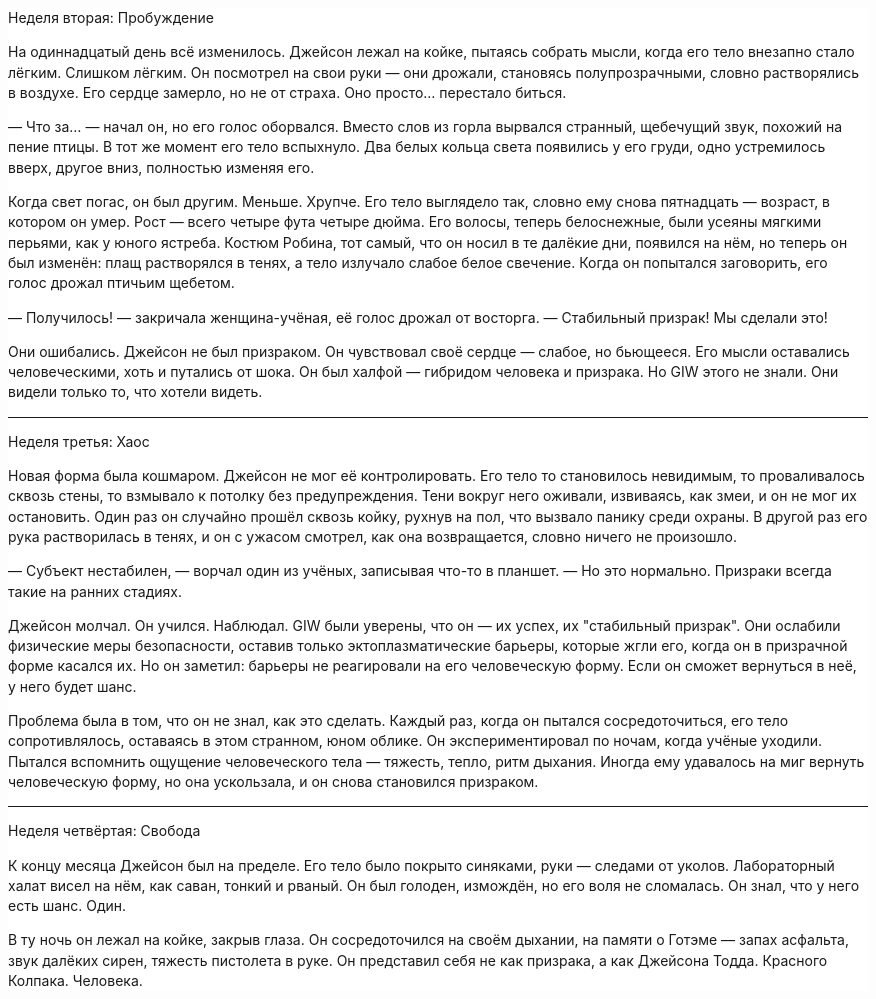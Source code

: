 
Неделя вторая: Пробуждение

На одиннадцатый день всё изменилось. Джейсон лежал на койке, пытаясь собрать мысли, когда его тело внезапно стало лёгким. Слишком лёгким. Он посмотрел на свои руки — они дрожали, становясь полупрозрачными, словно растворялись в воздухе. Его сердце замерло, но не от страха. Оно просто… перестало биться.

— Что за… — начал он, но его голос оборвался. Вместо слов из горла вырвался странный, щебечущий звук, похожий на пение птицы. В тот же момент его тело вспыхнуло. Два белых кольца света появились у его груди, одно устремилось вверх, другое вниз, полностью изменяя его.

Когда свет погас, он был другим. Меньше. Хрупче. Его тело выглядело так, словно ему снова пятнадцать — возраст, в котором он умер. Рост — всего четыре фута четыре дюйма. Его волосы, теперь белоснежные, были усеяны мягкими перьями, как у юного ястреба. Костюм Робина, тот самый, что он носил в те далёкие дни, появился на нём, но теперь он был изменён: плащ растворялся в тенях, а тело излучало слабое белое свечение. Когда он попытался заговорить, его голос дрожал птичьим щебетом.

— Получилось! — закричала женщина-учёная, её голос дрожал от восторга. — Стабильный призрак! Мы сделали это!

Они ошибались. Джейсон не был призраком. Он чувствовал своё сердце — слабое, но бьющееся. Его мысли оставались человеческими, хоть и путались от шока. Он был халфой — гибридом человека и призрака. Но GIW этого не знали. Они видели только то, что хотели видеть.

---

Неделя третья: Хаос

Новая форма была кошмаром. Джейсон не мог её контролировать. Его тело то становилось невидимым, то проваливалось сквозь стены, то взмывало к потолку без предупреждения. Тени вокруг него оживали, извиваясь, как змеи, и он не мог их остановить. Один раз он случайно прошёл сквозь койку, рухнув на пол, что вызвало панику среди охраны. В другой раз его рука растворилась в тенях, и он с ужасом смотрел, как она возвращается, словно ничего не произошло.

— Субъект нестабилен, — ворчал один из учёных, записывая что-то в планшет. — Но это нормально. Призраки всегда такие на ранних стадиях.

Джейсон молчал. Он учился. Наблюдал. GIW были уверены, что он — их успех, их "стабильный призрак". Они ослабили физические меры безопасности, оставив только эктоплазматические барьеры, которые жгли его, когда он в призрачной форме касался их. Но он заметил: барьеры не реагировали на его человеческую форму. Если он сможет вернуться в неё, у него будет шанс.

Проблема была в том, что он не знал, как это сделать. Каждый раз, когда он пытался сосредоточиться, его тело сопротивлялось, оставаясь в этом странном, юном облике. Он экспериментировал по ночам, когда учёные уходили. Пытался вспомнить ощущение человеческого тела — тяжесть, тепло, ритм дыхания. Иногда ему удавалось на миг вернуть человеческую форму, но она ускользала, и он снова становился призраком.

---

Неделя четвёртая: Свобода

К концу месяца Джейсон был на пределе. Его тело было покрыто синяками, руки — следами от уколов. Лабораторный халат висел на нём, как саван, тонкий и рваный. Он был голоден, измождён, но его воля не сломалась. Он знал, что у него есть шанс. Один.

В ту ночь он лежал на койке, закрыв глаза. Он сосредоточился на своём дыхании, на памяти о Готэме — запах асфальта, звук далёких сирен, тяжесть пистолета в руке. Он представил себя не как призрака, а как Джейсона Тодда. Красного Колпака. Человека.
